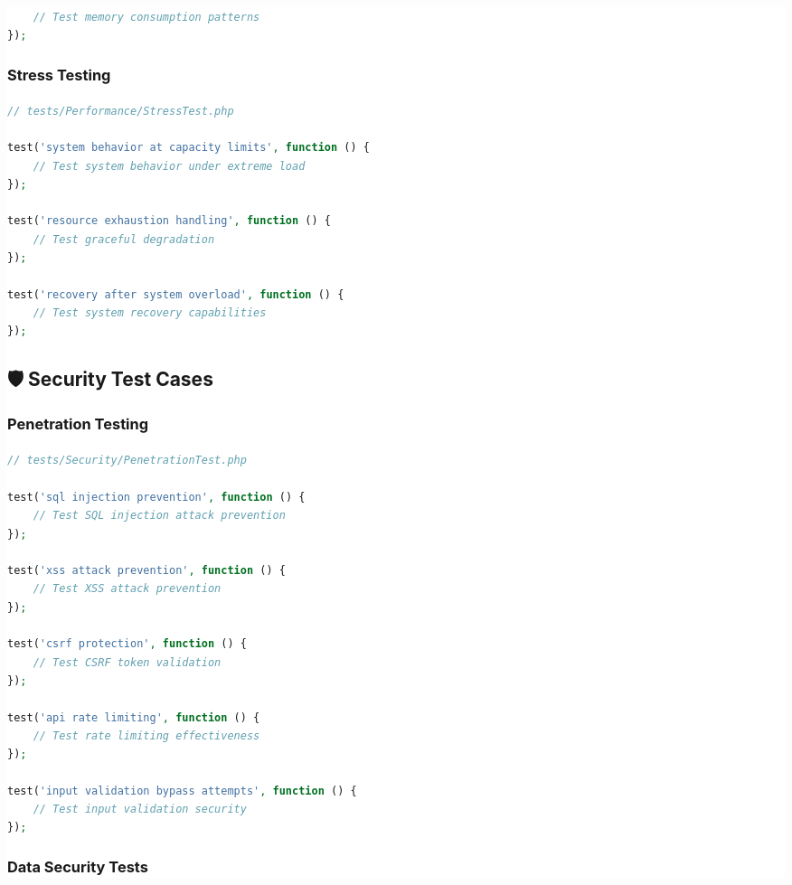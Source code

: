 ```php
    // Test memory consumption patterns
});
```

### Stress Testing

```php
// tests/Performance/StressTest.php

test('system behavior at capacity limits', function () {
    // Test system behavior under extreme load
});

test('resource exhaustion handling', function () {
    // Test graceful degradation
});

test('recovery after system overload', function () {
    // Test system recovery capabilities
});
```

## 🛡️ Security Test Cases

### Penetration Testing

```php
// tests/Security/PenetrationTest.php

test('sql injection prevention', function () {
    // Test SQL injection attack prevention
});

test('xss attack prevention', function () {
    // Test XSS attack prevention
});

test('csrf protection', function () {
    // Test CSRF token validation
});

test('api rate limiting', function () {
    // Test rate limiting effectiveness
});

test('input validation bypass attempts', function () {
    // Test input validation security
});
```

### Data Security Tests
